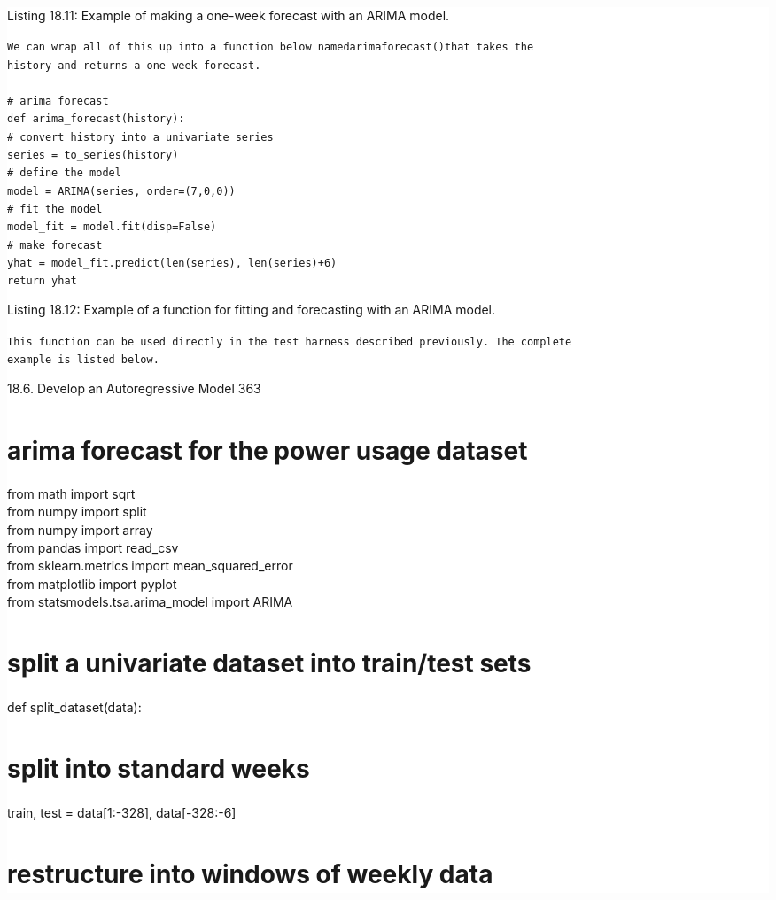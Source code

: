 Listing 18.11: Example of making a one-week forecast with an ARIMA
model.

    We can wrap all of this up into a function below namedarimaforecast()that takes the
    history and returns a one week forecast.

    # arima forecast
    def arima_forecast(history):
    # convert history into a univariate series
    series = to_series(history)
    # define the model
    model = ARIMA(series, order=(7,0,0))
    # fit the model
    model_fit = model.fit(disp=False)
    # make forecast
    yhat = model_fit.predict(len(series), len(series)+6)
    return yhat

Listing 18.12: Example of a function for fitting and forecasting with an
ARIMA model.

    This function can be used directly in the test harness described previously. The complete
    example is listed below.

18.6. Develop an Autoregressive Model 363

arima forecast for the power usage dataset
==========================================

from math import sqrt\
 from numpy import split\
 from numpy import array\
 from pandas import read\_csv\
 from sklearn.metrics import mean\_squared\_error\
 from matplotlib import pyplot\
 from statsmodels.tsa.arima\_model import ARIMA

split a univariate dataset into train/test sets
===============================================

def split\_dataset(data):

split into standard weeks
=========================

train, test = data[1:-328], data[-328:-6]

restructure into windows of weekly data
=======================================
